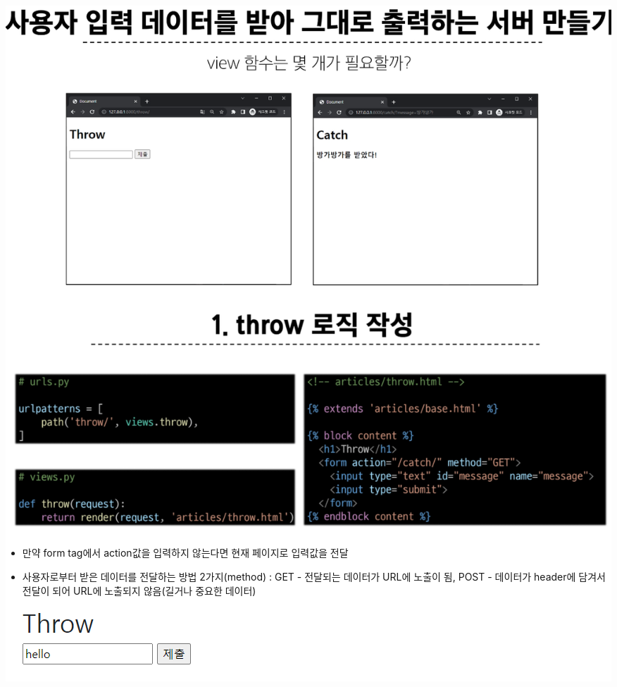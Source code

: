   ![활용예시 서버만들기](<../이미지/240313/사용자 입력데이러를 출력하는 서버만들기.PNG>)

  ![Throw작성](<../이미지/240313/throw 작성.PNG>)
* 만약 form tag에서 action값을 입력하지 않는다면 현재 페이지로 입력값을 전달
* 사용자로부터 받은 데이터를 전달하는 방법 2가지(method) : GET - 전달되는 데이터가 URL에 노출이 됨, POST - 데이터가 header에 담겨서 전달이 되어 URL에 노출되지 않음(길거나 중요한 데이터)
  
  ![Throw 예시](<../이미지/240313/Throw 예시.PNG>)
